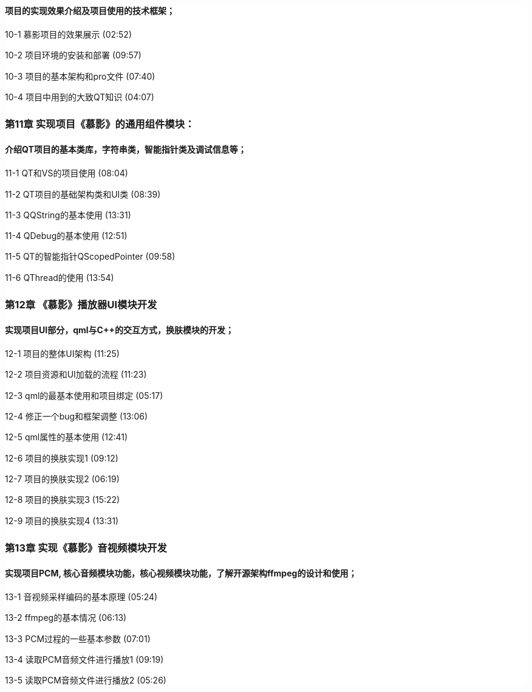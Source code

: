 #### 项目的实现效果介绍及项目使用的技术框架；
10-1 慕影项目的效果展示 (02:52)

10-2 项目环境的安装和部署 (09:57)

10-3 项目的基本架构和pro文件 (07:40)

10-4 项目中用到的大致QT知识 (04:07)


### 第11章 实现项目《慕影》的通用组件模块：

#### 介绍QT项目的基本类库，字符串类，智能指针类及调试信息等；
11-1 QT和VS的项目使用 (08:04)

11-2 QT项目的基础架构类和UI类 (08:39)

11-3 QQString的基本使用 (13:31)

11-4 QDebug的基本使用 (12:51)

11-5 QT的智能指针QScopedPointer (09:58)

11-6 QThread的使用 (13:54)


### 第12章 《慕影》播放器UI模块开发

#### 实现项目UI部分，qml与C++的交互方式，换肤模块的开发；
12-1 项目的整体UI架构 (11:25)

12-2 项目资源和UI加载的流程 (11:23)

12-3 qml的最基本使用和项目绑定 (05:17)

12-4 修正一个bug和框架调整 (13:06)

12-5 qml属性的基本使用 (12:41)

12-6 项目的换肤实现1 (09:12)

12-7 项目的换肤实现2 (06:19)

12-8 项目的换肤实现3 (15:22)

12-9 项目的换肤实现4 (13:31)


### 第13章 实现《慕影》音视频模块开发

#### 实现项目PCM, 核心音频模块功能，核心视频模块功能，了解开源架构ffmpeg的设计和使用；
13-1 音视频采样编码的基本原理 (05:24)

13-2 ffmpeg的基本情况 (06:13)

13-3 PCM过程的一些基本参数 (07:01)

13-4 读取PCM音频文件进行播放1 (09:19)

13-5 读取PCM音频文件进行播放2 (05:26)
